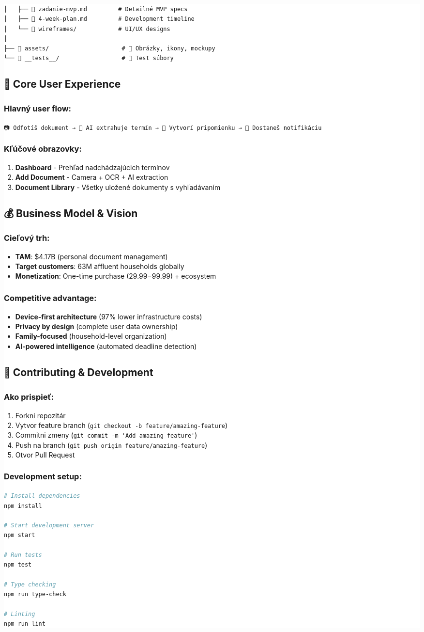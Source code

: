 ```
│   ├── 📄 zadanie-mvp.md         # Detailné MVP specs
│   ├── 📄 4-week-plan.md         # Development timeline  
│   └── 📁 wireframes/            # UI/UX designs
│
├── 📁 assets/                     # 🎨 Obrázky, ikony, mockupy
└── 📁 __tests__/                  # 🧪 Test súbory
```

## 🎨 Core User Experience

### Hlavný user flow:
```
📷 Odfotíš dokument → 🤖 AI extrahuje termín → 📅 Vytvorí pripomienku → 🔔 Dostaneš notifikáciu
```

### Kľúčové obrazovky:
1. **Dashboard** - Prehľad nadchádzajúcich termínov
2. **Add Document** - Camera + OCR + AI extraction  
3. **Document Library** - Všetky uložené dokumenty s vyhľadávaním

## 💰 Business Model & Vision

### Cieľový trh:
- **TAM**: $4.17B (personal document management)
- **Target customers**: 63M affluent households globally
- **Monetization**: One-time purchase ($29.99-$99.99) + ecosystem

### Competitive advantage:
- **Device-first architecture** (97% lower infrastructure costs)
- **Privacy by design** (complete user data ownership)
- **Family-focused** (household-level organization)
- **AI-powered intelligence** (automated deadline detection)

## 🤝 Contributing & Development

### Ako prispieť:
1. Forkni repozitár
2. Vytvor feature branch (`git checkout -b feature/amazing-feature`)
3. Commitni zmeny (`git commit -m 'Add amazing feature'`)
4. Push na branch (`git push origin feature/amazing-feature`)
5. Otvor Pull Request

### Development setup:
```bash
# Install dependencies
npm install

# Start development server  
npm start

# Run tests
npm test

# Type checking
npm run type-check

# Linting
npm run lint
```
